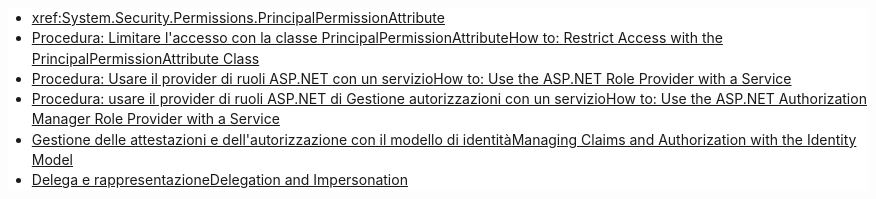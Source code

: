 - <xref:System.Security.Permissions.PrincipalPermissionAttribute>
- [<span data-ttu-id="f0d38-153">Procedura: Limitare l'accesso con la classe PrincipalPermissionAttribute</span><span class="sxs-lookup"><span data-stu-id="f0d38-153">How to: Restrict Access with the PrincipalPermissionAttribute Class</span></span>](../../../../docs/framework/wcf/how-to-restrict-access-with-the-principalpermissionattribute-class.md)
- [<span data-ttu-id="f0d38-154">Procedura: Usare il provider di ruoli ASP.NET con un servizio</span><span class="sxs-lookup"><span data-stu-id="f0d38-154">How to: Use the ASP.NET Role Provider with a Service</span></span>](../../../../docs/framework/wcf/feature-details/how-to-use-the-aspnet-role-provider-with-a-service.md)
- [<span data-ttu-id="f0d38-155">Procedura: usare il provider di ruoli ASP.NET di Gestione autorizzazioni con un servizio</span><span class="sxs-lookup"><span data-stu-id="f0d38-155">How to: Use the ASP.NET Authorization Manager Role Provider with a Service</span></span>](../../../../docs/framework/wcf/feature-details/how-to-use-the-aspnet-authorization-manager-role-provider-with-a-service.md)
- [<span data-ttu-id="f0d38-156">Gestione delle attestazioni e dell'autorizzazione con il modello di identità</span><span class="sxs-lookup"><span data-stu-id="f0d38-156">Managing Claims and Authorization with the Identity Model</span></span>](../../../../docs/framework/wcf/feature-details/managing-claims-and-authorization-with-the-identity-model.md)
- [<span data-ttu-id="f0d38-157">Delega e rappresentazione</span><span class="sxs-lookup"><span data-stu-id="f0d38-157">Delegation and Impersonation</span></span>](../../../../docs/framework/wcf/feature-details/delegation-and-impersonation-with-wcf.md)
